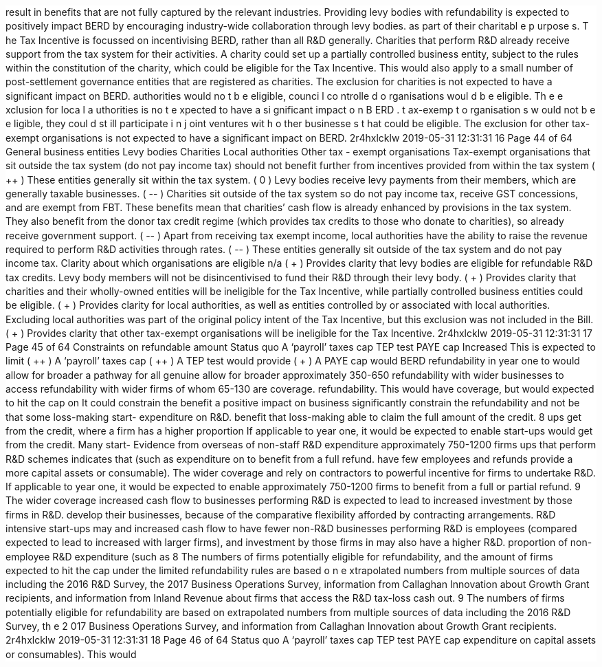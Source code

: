 result in benefits that are not fully captured by the relevant industries. Providing levy bodies with refundability is expected to positively impact BERD by encouraging industry-wide collaboration through levy bodies. as part of their charitabl e p urpose s. T he Tax Incentive is focussed on incentivising BERD, rather than all R&D generally. Charities that perform R&D already receive support from the tax system for their activities. A charity could set up a partially controlled business entity, subject to the rules within the constitution of the charity, which could be eligible for the Tax Incentive. This would also apply to a small number of post-settlement governance entities that are registered as charities. The exclusion for charities is not expected to have a significant impact on BERD. authorities would no t b e eligible, counci l co ntrolle d o rganisations woul d b e eligible. Th e e xclusion for loca l a uthorities is no t e xpected to have a si gnificant impact o n B ERD . t ax-exemp t o rganisation s w ould not b e e ligible, they coul d st ill participate i n j oint ventures wit h o ther businesse s t hat could be eligible. The exclusion for other tax-exempt organisations is not expected to have a significant impact on BERD. 2r4hxlcklw 2019-05-31 12:31:31 16 Page 44 of 64 General business entities Levy bodies Charities Local authorities Other tax - exempt organisations Tax-exempt organisations that sit outside the tax system (do not pay income tax) should not benefit further from incentives provided from within the tax system ( ++ ) These entities generally sit within the tax system. ( 0 ) Levy bodies receive levy payments from their members, which are generally taxable businesses. ( -- ) Charities sit outside of the tax system so do not pay income tax, receive GST concessions, and are exempt from FBT. These benefits mean that charities’ cash flow is already enhanced by provisions in the tax system. They also benefit from the donor tax credit regime (which provides tax credits to those who donate to charities), so already receive government support. ( -- ) Apart from receiving tax exempt income, local authorities have the ability to raise the revenue required to perform R&D activities through rates. ( -- ) These entities generally sit outside of the tax system and do not pay income tax. Clarity about which organisations are eligible n/a ( + ) Provides clarity that levy bodies are eligible for refundable R&D tax credits. Levy body members will not be disincentivised to fund their R&D through their levy body. ( + ) Provides clarity that charities and their wholly-owned entities will be ineligible for the Tax Incentive, while partially controlled business entities could be eligible. ( + ) Provides clarity for local authorities, as well as entities controlled by or associated with local authorities. Excluding local authorities was part of the original policy intent of the Tax Incentive, but this exclusion was not included in the Bill. ( + ) Provides clarity that other tax-exempt organisations will be ineligible for the Tax Incentive. 2r4hxlcklw 2019-05-31 12:31:31 17 Page 45 of 64 Constraints on refundable amount Status quo A ‘payroll’ taxes cap TEP test PAYE cap Increased This is expected to limit ( ++ ) A ‘payroll’ taxes cap ( ++ ) A TEP test would provide ( + ) A PAYE cap would BERD refundability in year one to would allow for broader a pathway for all genuine allow for broader approximately 350-650 refundability with wider businesses to access refundability with wider firms of whom 65-130 are coverage. refundability. This would have coverage, but would expected to hit the cap on It could constrain the benefit a positive impact on business significantly constrain the refundability and not be that some loss-making start- expenditure on R&D. benefit that loss-making able to claim the full amount of the credit. 8 ups get from the credit, where a firm has a higher proportion If applicable to year one, it would be expected to enable start-ups would get from the credit. Many start- Evidence from overseas of non-staff R&D expenditure approximately 750-1200 firms ups that perform R&D schemes indicates that (such as expenditure on to benefit from a full refund. have few employees and refunds provide a more capital assets or consumable). The wider coverage and rely on contractors to powerful incentive for firms to undertake R&D. If applicable to year one, it would be expected to enable approximately 750-1200 firms to benefit from a full or partial refund. 9 The wider coverage increased cash flow to businesses performing R&D is expected to lead to increased investment by those firms in R&D. develop their businesses, because of the comparative flexibility afforded by contracting arrangements. R&D intensive start-ups may and increased cash flow to have fewer non-R&D businesses performing R&D is employees (compared expected to lead to increased with larger firms), and investment by those firms in may also have a higher R&D. proportion of non- employee R&D expenditure (such as 8 The numbers of firms potentially eligible for refundability, and the amount of firms expected to hit the cap under the limited refundability rules are based o n e xtrapolated numbers from multiple sources of data including the 2016 R&D Survey, the 2017 Business Operations Survey, information from Callaghan Innovation about Growth Grant recipients, and information from Inland Revenue about firms that access the R&D tax-loss cash out. 9 The numbers of firms potentially eligible for refundability are based on extrapolated numbers from multiple sources of data including the 2016 R&D Survey, th e 2 017 Business Operations Survey, and information from Callaghan Innovation about Growth Grant recipients. 2r4hxlcklw 2019-05-31 12:31:31 18 Page 46 of 64 Status quo A ‘payroll’ taxes cap TEP test PAYE cap expenditure on capital assets or consumables). This would